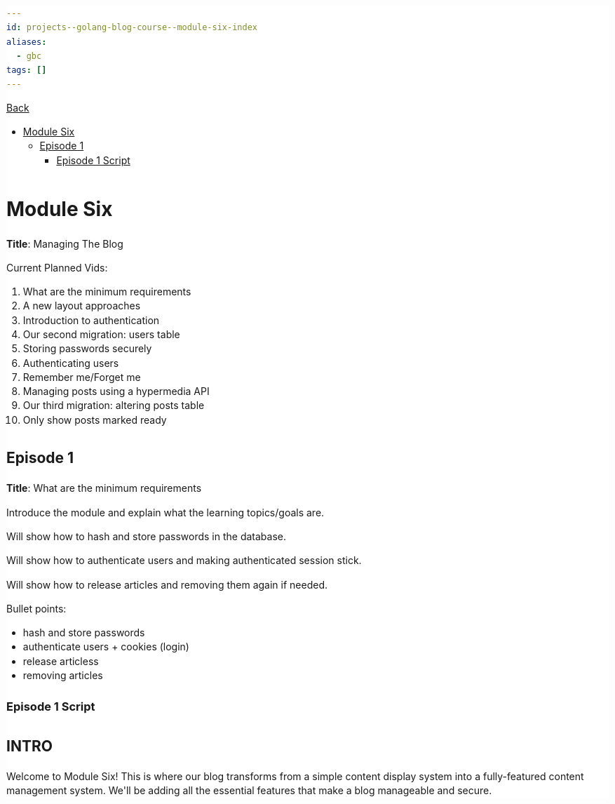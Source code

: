 ```yaml
---
id: projects--golang-blog-course--module-six-index
aliases:
  - gbc
tags: []
---
```


[Back](/projects/golang-blog-course/index.md)


- [Module Six](#module-six)
  - [Episode 1](#episode-1)
    - [Episode 1 Script](#episode-1-script)


# Module Six

**Title**: Managing The Blog

Current Planned Vids:
1. What are the minimum requirements
2. A new layout approaches
3. Introduction to authentication
4. Our second migration: users table
5. Storing passwords securely
6. Authenticating users
7. Remember me/Forget me
8. Managing posts using a hypermedia API
9. Our third migration: altering posts table
10. Only show posts marked ready

## Episode 1

**Title**:  What are the minimum requirements

Introduce the module and explain what the learning topics/goals are. 

Will show how to hash and store passwords in the database.

Will show how to authenticate users and making authenticated session stick.

Will show how to release articles and removing them again if needed.

Bullet points:
- hash and store passwords
- authenticate users + cookies (login)
- release articless
- removing articles

### Episode 1 Script

INTRO
---
Welcome to Module Six! This is where our blog transforms from a simple content display system into a fully-featured content management system. We'll be adding all the essential features that make a blog manageable and secure.

